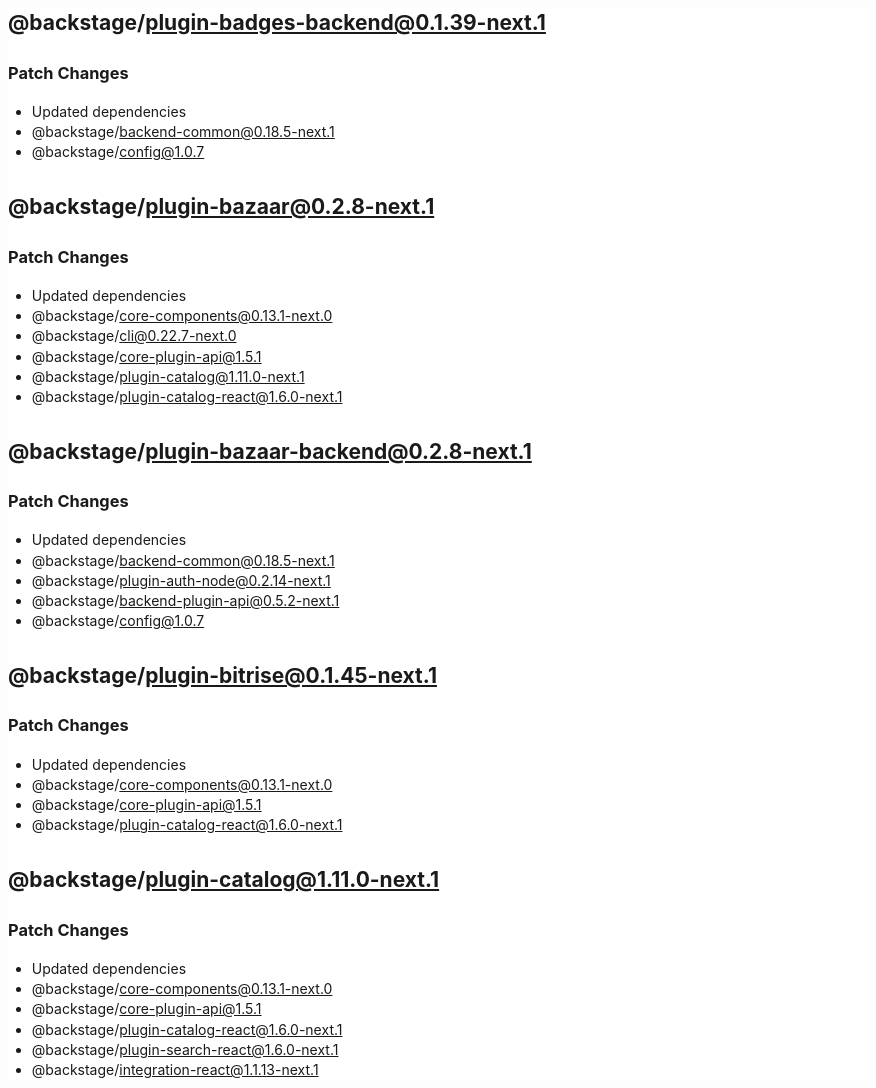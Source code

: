 ## @backstage/plugin-badges-backend@0.1.39-next.1

### Patch Changes

- Updated dependencies
 - @backstage/backend-common@0.18.5-next.1
 - @backstage/config@1.0.7

## @backstage/plugin-bazaar@0.2.8-next.1

### Patch Changes

- Updated dependencies
 - @backstage/core-components@0.13.1-next.0
 - @backstage/cli@0.22.7-next.0
 - @backstage/core-plugin-api@1.5.1
 - @backstage/plugin-catalog@1.11.0-next.1
 - @backstage/plugin-catalog-react@1.6.0-next.1

## @backstage/plugin-bazaar-backend@0.2.8-next.1

### Patch Changes

- Updated dependencies
 - @backstage/backend-common@0.18.5-next.1
 - @backstage/plugin-auth-node@0.2.14-next.1
 - @backstage/backend-plugin-api@0.5.2-next.1
 - @backstage/config@1.0.7

## @backstage/plugin-bitrise@0.1.45-next.1

### Patch Changes

- Updated dependencies
 - @backstage/core-components@0.13.1-next.0
 - @backstage/core-plugin-api@1.5.1
 - @backstage/plugin-catalog-react@1.6.0-next.1

## @backstage/plugin-catalog@1.11.0-next.1

### Patch Changes

- Updated dependencies
 - @backstage/core-components@0.13.1-next.0
 - @backstage/core-plugin-api@1.5.1
 - @backstage/plugin-catalog-react@1.6.0-next.1
 - @backstage/plugin-search-react@1.6.0-next.1
 - @backstage/integration-react@1.1.13-next.1
